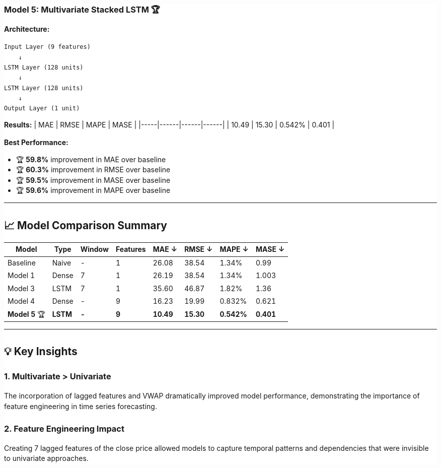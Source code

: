 ### Model 5: Multivariate Stacked LSTM 🏆

**Architecture:**
```
Input Layer (9 features)
    ↓
LSTM Layer (128 units)
    ↓
LSTM Layer (128 units)
    ↓
Output Layer (1 unit)
```

**Results:**
| MAE | RMSE | MAPE | MASE |
|-----|------|------|------|
| 10.49 | 15.30 | 0.542% | 0.401 |

**Best Performance:**
- 🏆 **59.8%** improvement in MAE over baseline
- 🏆 **60.3%** improvement in RMSE over baseline
- 🏆 **59.5%** improvement in MASE over baseline
- 🏆 **59.6%** improvement in MAPE over baseline

---

## 📈 Model Comparison Summary

| Model | Type | Window | Features | MAE ↓ | RMSE ↓ | MAPE ↓ | MASE ↓ |
|-------|------|--------|----------|-------|--------|--------|--------|
| Baseline | Naive | - | 1 | 26.08 | 38.54 | 1.34% | 0.99 |
| Model 1 | Dense | 7 | 1 | 26.19 | 38.54 | 1.34% | 1.003 |
| Model 3 | LSTM | 7 | 1 | 35.60 | 46.87 | 1.82% | 1.36 |
| Model 4 | Dense | - | 9 | 16.23 | 19.99 | 0.832% | 0.621 |
| **Model 5** 🏆 | **LSTM** | **-** | **9** | **10.49** | **15.30** | **0.542%** | **0.401** |

---

## 💡 Key Insights

### 1. Multivariate > Univariate
The incorporation of lagged features and VWAP dramatically improved model performance, demonstrating the importance of feature engineering in time series forecasting.

### 2. Feature Engineering Impact
Creating 7 lagged features of the close price allowed models to capture temporal patterns and dependencies that were invisible to univariate approaches.
